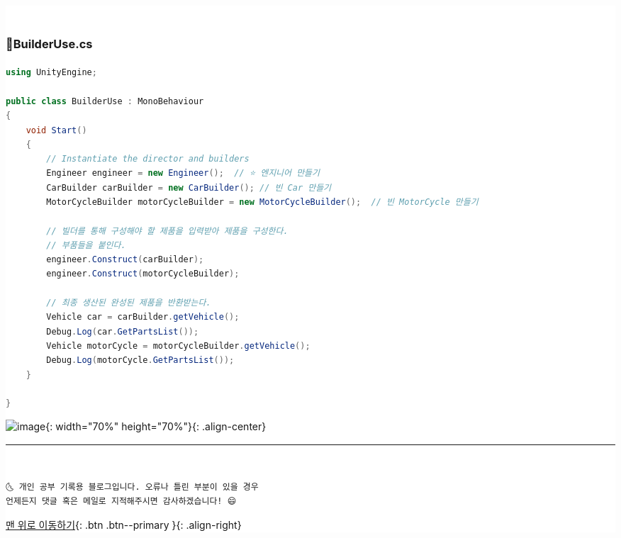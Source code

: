 ```c#
```

<br>

### 📜BuilderUse.cs

```c#
using UnityEngine;

public class BuilderUse : MonoBehaviour
{
    void Start()
    {
        // Instantiate the director and builders
        Engineer engineer = new Engineer();  // ⭐ 엔지니어 만들기
        CarBuilder carBuilder = new CarBuilder(); // 빈 Car 만들기
        MotorCycleBuilder motorCycleBuilder = new MotorCycleBuilder();  // 빈 MotorCycle 만들기

        // 빌더를 통해 구성해야 할 제품을 입력받아 제품을 구성한다.
        // 부품들을 붙인다.
        engineer.Construct(carBuilder);  
        engineer.Construct(motorCycleBuilder);

        // 최종 생산된 완성된 제품을 반환받는다.
        Vehicle car = carBuilder.getVehicle();
        Debug.Log(car.GetPartsList());
        Vehicle motorCycle = motorCycleBuilder.getVehicle();
        Debug.Log(motorCycle.GetPartsList());
    }

}

```

![image](https://user-images.githubusercontent.com/42318591/88627043-a820d180-d0e6-11ea-8f55-a7daed434431.png){: width="70%" height="70%"}{: .align-center}


***
<br>

    🌜 개인 공부 기록용 블로그입니다. 오류나 틀린 부분이 있을 경우 
    언제든지 댓글 혹은 메일로 지적해주시면 감사하겠습니다! 😄

[맨 위로 이동하기](#){: .btn .btn--primary }{: .align-right}